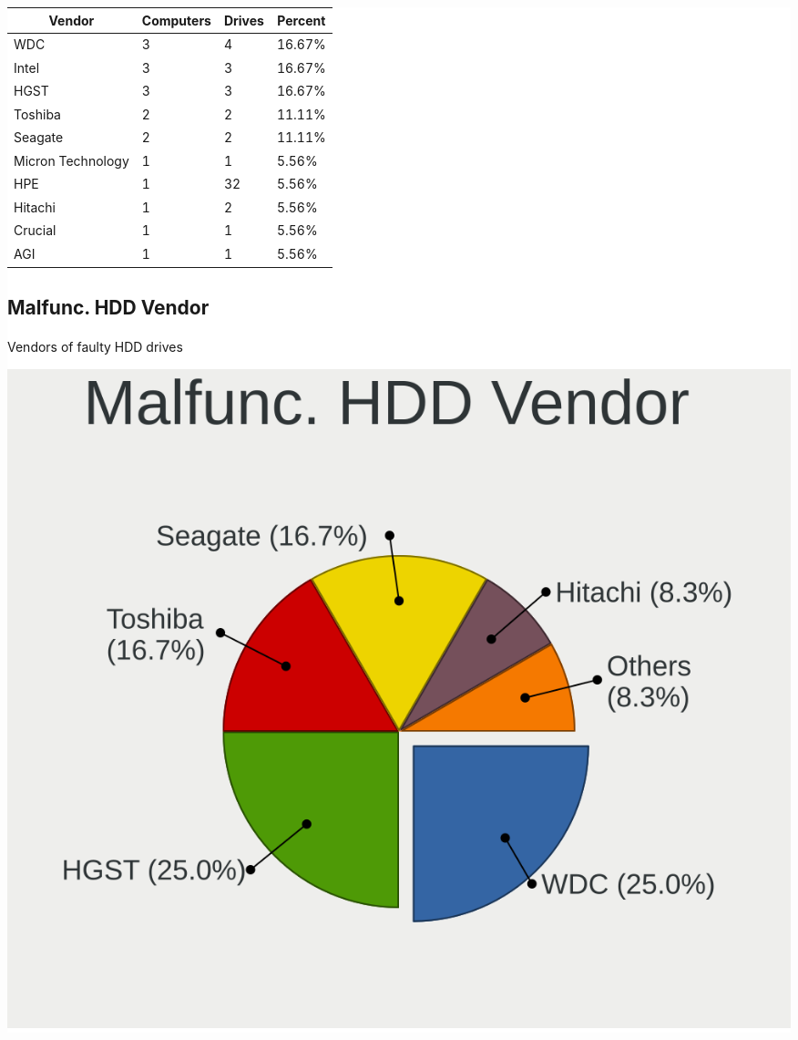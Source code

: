 
| Vendor            | Computers | Drives | Percent |
|-------------------|-----------|--------|---------|
| WDC               | 3         | 4      | 16.67%  |
| Intel             | 3         | 3      | 16.67%  |
| HGST              | 3         | 3      | 16.67%  |
| Toshiba           | 2         | 2      | 11.11%  |
| Seagate           | 2         | 2      | 11.11%  |
| Micron Technology | 1         | 1      | 5.56%   |
| HPE               | 1         | 32     | 5.56%   |
| Hitachi           | 1         | 2      | 5.56%   |
| Crucial           | 1         | 1      | 5.56%   |
| AGI               | 1         | 1      | 5.56%   |

Malfunc. HDD Vendor
-------------------

Vendors of faulty HDD drives

![Malfunc. HDD Vendor](./images/pie_chart/drive_malfunc_hdd_vendor.svg)
